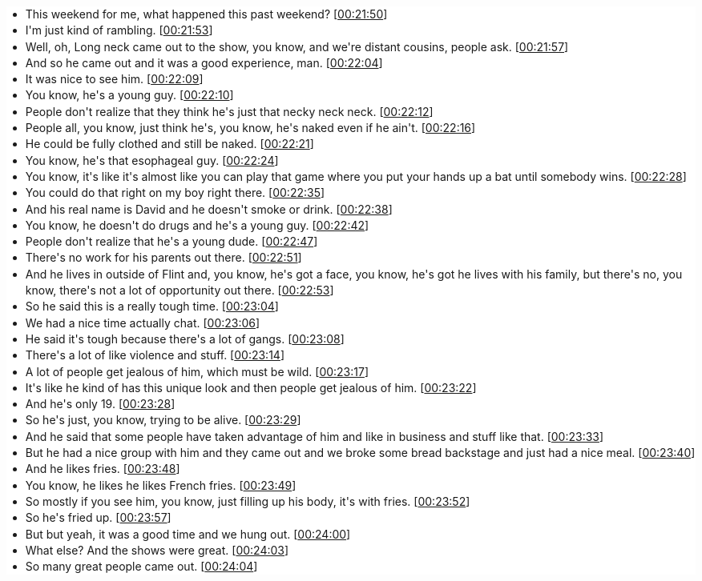 *  This weekend for me, what happened this past weekend? [[00:21:50](https://www.youtube.com/watch?v=M2b-MQGHkxA&t=1310.9s)]
*  I'm just kind of rambling. [[00:21:53](https://www.youtube.com/watch?v=M2b-MQGHkxA&t=1313.9s)]
*  Well, oh, Long neck came out to the show, you know, and we're distant cousins, people ask. [[00:21:57](https://www.youtube.com/watch?v=M2b-MQGHkxA&t=1317.9s)]
*  And so he came out and it was a good experience, man. [[00:22:04](https://www.youtube.com/watch?v=M2b-MQGHkxA&t=1324.9s)]
*  It was nice to see him. [[00:22:09](https://www.youtube.com/watch?v=M2b-MQGHkxA&t=1329.9s)]
*  You know, he's a young guy. [[00:22:10](https://www.youtube.com/watch?v=M2b-MQGHkxA&t=1330.9s)]
*  People don't realize that they think he's just that necky neck neck. [[00:22:12](https://www.youtube.com/watch?v=M2b-MQGHkxA&t=1332.9s)]
*  People all, you know, just think he's, you know, he's naked even if he ain't. [[00:22:16](https://www.youtube.com/watch?v=M2b-MQGHkxA&t=1336.9s)]
*  He could be fully clothed and still be naked. [[00:22:21](https://www.youtube.com/watch?v=M2b-MQGHkxA&t=1341.9s)]
*  You know, he's that esophageal guy. [[00:22:24](https://www.youtube.com/watch?v=M2b-MQGHkxA&t=1344.9s)]
*  You know, it's like it's almost like you can play that game where you put your hands up a bat until somebody wins. [[00:22:28](https://www.youtube.com/watch?v=M2b-MQGHkxA&t=1348.9s)]
*  You could do that right on my boy right there. [[00:22:35](https://www.youtube.com/watch?v=M2b-MQGHkxA&t=1355.9s)]
*  And his real name is David and he doesn't smoke or drink. [[00:22:38](https://www.youtube.com/watch?v=M2b-MQGHkxA&t=1358.9s)]
*  You know, he doesn't do drugs and he's a young guy. [[00:22:42](https://www.youtube.com/watch?v=M2b-MQGHkxA&t=1362.9s)]
*  People don't realize that he's a young dude. [[00:22:47](https://www.youtube.com/watch?v=M2b-MQGHkxA&t=1367.9s)]
*  There's no work for his parents out there. [[00:22:51](https://www.youtube.com/watch?v=M2b-MQGHkxA&t=1371.9s)]
*  And he lives in outside of Flint and, you know, he's got a face, you know, he's got he lives with his family, but there's no, you know, there's not a lot of opportunity out there. [[00:22:53](https://www.youtube.com/watch?v=M2b-MQGHkxA&t=1373.9s)]
*  So he said this is a really tough time. [[00:23:04](https://www.youtube.com/watch?v=M2b-MQGHkxA&t=1384.9s)]
*  We had a nice time actually chat. [[00:23:06](https://www.youtube.com/watch?v=M2b-MQGHkxA&t=1386.9s)]
*  He said it's tough because there's a lot of gangs. [[00:23:08](https://www.youtube.com/watch?v=M2b-MQGHkxA&t=1388.9s)]
*  There's a lot of like violence and stuff. [[00:23:14](https://www.youtube.com/watch?v=M2b-MQGHkxA&t=1394.9s)]
*  A lot of people get jealous of him, which must be wild. [[00:23:17](https://www.youtube.com/watch?v=M2b-MQGHkxA&t=1397.9s)]
*  It's like he kind of has this unique look and then people get jealous of him. [[00:23:22](https://www.youtube.com/watch?v=M2b-MQGHkxA&t=1402.9s)]
*  And he's only 19. [[00:23:28](https://www.youtube.com/watch?v=M2b-MQGHkxA&t=1408.9s)]
*  So he's just, you know, trying to be alive. [[00:23:29](https://www.youtube.com/watch?v=M2b-MQGHkxA&t=1409.9s)]
*  And he said that some people have taken advantage of him and like in business and stuff like that. [[00:23:33](https://www.youtube.com/watch?v=M2b-MQGHkxA&t=1413.9s)]
*  But he had a nice group with him and they came out and we broke some bread backstage and just had a nice meal. [[00:23:40](https://www.youtube.com/watch?v=M2b-MQGHkxA&t=1420.9s)]
*  And he likes fries. [[00:23:48](https://www.youtube.com/watch?v=M2b-MQGHkxA&t=1428.9s)]
*  You know, he likes he likes French fries. [[00:23:49](https://www.youtube.com/watch?v=M2b-MQGHkxA&t=1429.9s)]
*  So mostly if you see him, you know, just filling up his body, it's with fries. [[00:23:52](https://www.youtube.com/watch?v=M2b-MQGHkxA&t=1432.9s)]
*  So he's fried up. [[00:23:57](https://www.youtube.com/watch?v=M2b-MQGHkxA&t=1437.9s)]
*  But but yeah, it was a good time and we hung out. [[00:24:00](https://www.youtube.com/watch?v=M2b-MQGHkxA&t=1440.9s)]
*  What else? And the shows were great. [[00:24:03](https://www.youtube.com/watch?v=M2b-MQGHkxA&t=1443.9s)]
*  So many great people came out. [[00:24:04](https://www.youtube.com/watch?v=M2b-MQGHkxA&t=1444.9s)]